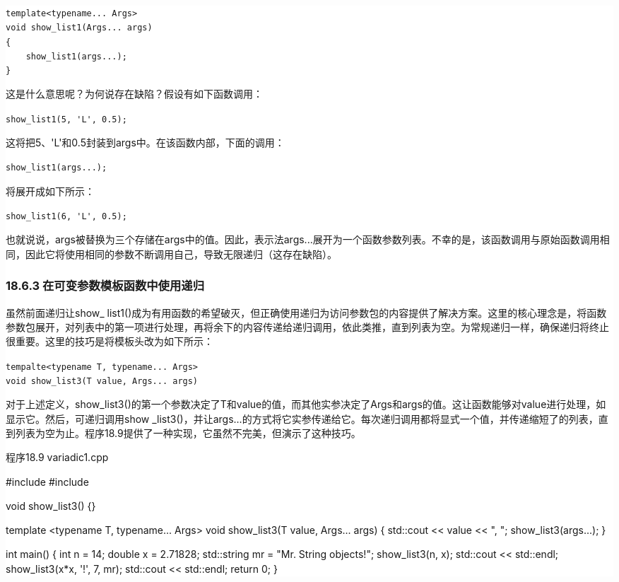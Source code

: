 	template<typename... Args>
	void show_list1(Args... args)
	{
		show_list1(args...);
	}

这是什么意思呢？为何说存在缺陷？假设有如下函数调用：

	show_list1(5, 'L', 0.5);

这将把5、'L'和0.5封装到args中。在该函数内部，下面的调用：

	show_list1(args...);

将展开成如下所示：
	
	show_list1(6, 'L', 0.5);

也就说说，args被替换为三个存储在args中的值。因此，表示法args...展开为一个函数参数列表。不幸的是，该函数调用与原始函数调用相同，因此它将使用相同的参数不断调用自己，导致无限递归（这存在缺陷）。


### 18.6.3 在可变参数模板函数中使用递归

虽然前面递归让show_ list1()成为有用函数的希望破灭，但正确使用递归为访问参数包的内容提供了解决方案。这里的核心理念是，将函数参数包展开，对列表中的第一项进行处理，再将余下的内容传递给递归调用，依此类推，直到列表为空。为常规递归一样，确保递归将终止很重要。这里的技巧是将模板头改为如下所示：

	tempalte<typename T, typename... Args>
	void show_list3(T value, Args... args)

对于上述定义，show_list3()的第一个参数决定了T和value的值，而其他实参决定了Args和args的值。这让函数能够对value进行处理，如显示它。然后，可递归调用show _list3()，并让args...的方式将它实参传递给它。每次递归调用都将显式一个值，并传递缩短了的列表，直到列表为空为止。程序18.9提供了一种实现，它虽然不完美，但演示了这种技巧。

程序18.9 variadic1.cpp

#include <iostream>
#include <string>

void show_list3() {}

template <typename T, typename... Args>
void show_list3(T value, Args... args)
{
	std::cout << value << ", ";
	show_list3(args...);
}

int main()
{
	int n = 14;
	double x = 2.71828;
	std::string mr = "Mr. String objects!";
	show_list3(n, x);
	std::cout << std::endl;
	show_list3(x*x, '!', 7, mr);
	std::cout << std::endl;
	return 0;
}
